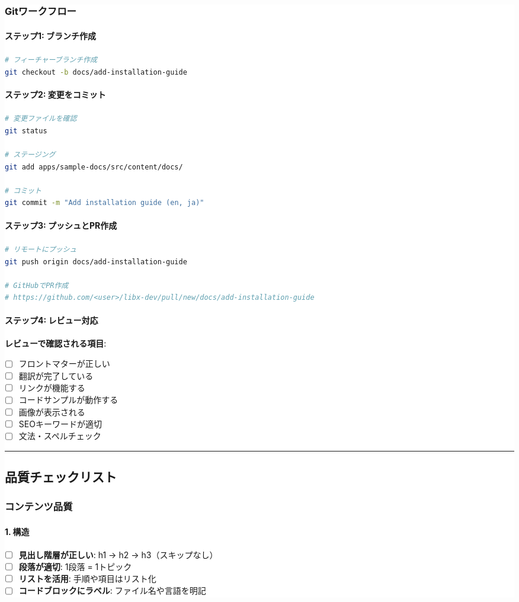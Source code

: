 
### Gitワークフロー

#### ステップ1: ブランチ作成

```bash
# フィーチャーブランチ作成
git checkout -b docs/add-installation-guide
```

#### ステップ2: 変更をコミット

```bash
# 変更ファイルを確認
git status

# ステージング
git add apps/sample-docs/src/content/docs/

# コミット
git commit -m "Add installation guide (en, ja)"
```

#### ステップ3: プッシュとPR作成

```bash
# リモートにプッシュ
git push origin docs/add-installation-guide

# GitHubでPR作成
# https://github.com/<user>/libx-dev/pull/new/docs/add-installation-guide
```

#### ステップ4: レビュー対応

**レビューで確認される項目**:
- [ ] フロントマターが正しい
- [ ] 翻訳が完了している
- [ ] リンクが機能する
- [ ] コードサンプルが動作する
- [ ] 画像が表示される
- [ ] SEOキーワードが適切
- [ ] 文法・スペルチェック

---

## 品質チェックリスト

### コンテンツ品質

#### 1. 構造

- [ ] **見出し階層が正しい**: h1 → h2 → h3（スキップなし）
- [ ] **段落が適切**: 1段落 = 1トピック
- [ ] **リストを活用**: 手順や項目はリスト化
- [ ] **コードブロックにラベル**: ファイル名や言語を明記
